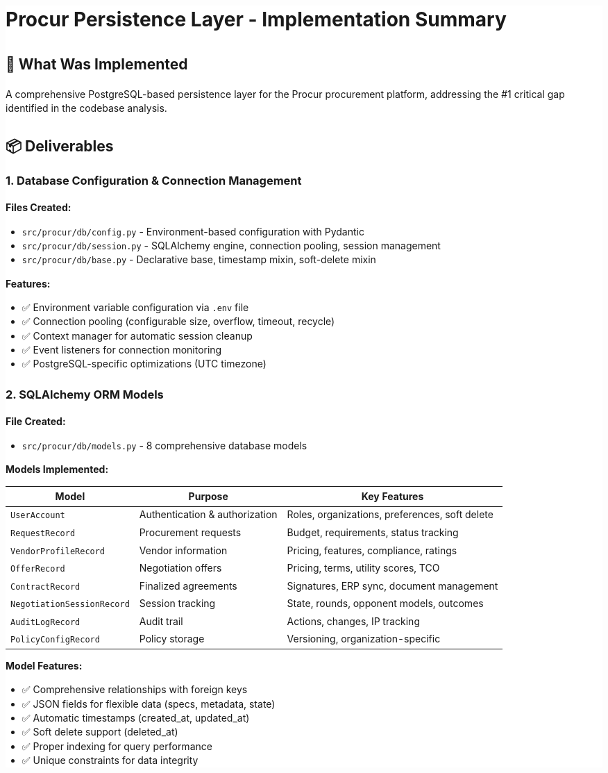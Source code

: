 # Procur Persistence Layer - Implementation Summary

## 🎯 What Was Implemented

A comprehensive PostgreSQL-based persistence layer for the Procur procurement platform, addressing the #1 critical gap identified in the codebase analysis.

## 📦 Deliverables

### 1. Database Configuration & Connection Management

**Files Created:**
- `src/procur/db/config.py` - Environment-based configuration with Pydantic
- `src/procur/db/session.py` - SQLAlchemy engine, connection pooling, session management
- `src/procur/db/base.py` - Declarative base, timestamp mixin, soft-delete mixin

**Features:**
- ✅ Environment variable configuration via `.env` file
- ✅ Connection pooling (configurable size, overflow, timeout, recycle)
- ✅ Context manager for automatic session cleanup
- ✅ Event listeners for connection monitoring
- ✅ PostgreSQL-specific optimizations (UTC timezone)

### 2. SQLAlchemy ORM Models

**File Created:**
- `src/procur/db/models.py` - 8 comprehensive database models

**Models Implemented:**

| Model | Purpose | Key Features |
|-------|---------|--------------|
| `UserAccount` | Authentication & authorization | Roles, organizations, preferences, soft delete |
| `RequestRecord` | Procurement requests | Budget, requirements, status tracking |
| `VendorProfileRecord` | Vendor information | Pricing, features, compliance, ratings |
| `OfferRecord` | Negotiation offers | Pricing, terms, utility scores, TCO |
| `ContractRecord` | Finalized agreements | Signatures, ERP sync, document management |
| `NegotiationSessionRecord` | Session tracking | State, rounds, opponent models, outcomes |
| `AuditLogRecord` | Audit trail | Actions, changes, IP tracking |
| `PolicyConfigRecord` | Policy storage | Versioning, organization-specific |

**Model Features:**
- ✅ Comprehensive relationships with foreign keys
- ✅ JSON fields for flexible data (specs, metadata, state)
- ✅ Automatic timestamps (created_at, updated_at)
- ✅ Soft delete support (deleted_at)
- ✅ Proper indexing for query performance
- ✅ Unique constraints for data integrity
